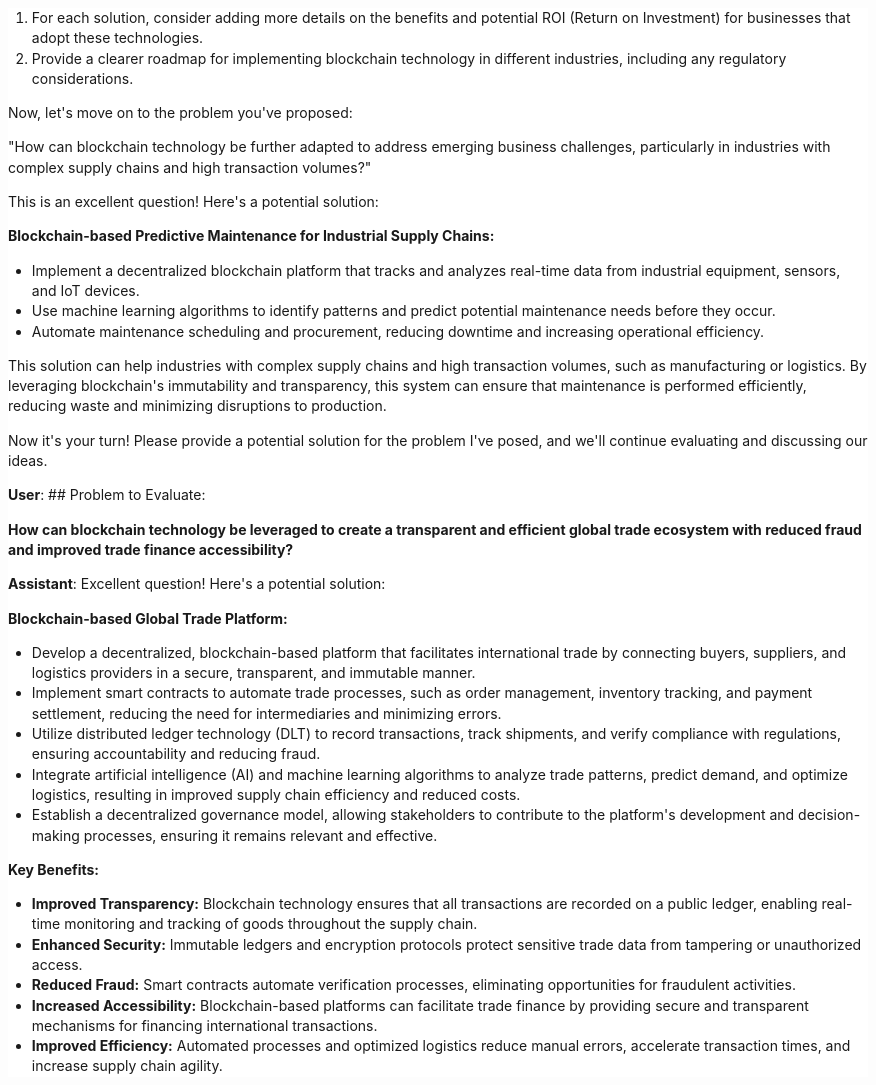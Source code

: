 1. For each solution, consider adding more details on the benefits and potential ROI (Return on Investment) for businesses that adopt these technologies.
2. Provide a clearer roadmap for implementing blockchain technology in different industries, including any regulatory considerations.

Now, let's move on to the problem you've proposed:

"How can blockchain technology be further adapted to address emerging business challenges, particularly in industries with complex supply chains and high transaction volumes?"

This is an excellent question! Here's a potential solution:

**Blockchain-based Predictive Maintenance for Industrial Supply Chains:**

* Implement a decentralized blockchain platform that tracks and analyzes real-time data from industrial equipment, sensors, and IoT devices.
* Use machine learning algorithms to identify patterns and predict potential maintenance needs before they occur.
* Automate maintenance scheduling and procurement, reducing downtime and increasing operational efficiency.

This solution can help industries with complex supply chains and high transaction volumes, such as manufacturing or logistics. By leveraging blockchain's immutability and transparency, this system can ensure that maintenance is performed efficiently, reducing waste and minimizing disruptions to production.

Now it's your turn! Please provide a potential solution for the problem I've posed, and we'll continue evaluating and discussing our ideas.

**User**: ## Problem to Evaluate:

**How can blockchain technology be leveraged to create a transparent and efficient global trade ecosystem with reduced fraud and improved trade finance accessibility?**

**Assistant**: Excellent question! Here's a potential solution:

**Blockchain-based Global Trade Platform:**

* Develop a decentralized, blockchain-based platform that facilitates international trade by connecting buyers, suppliers, and logistics providers in a secure, transparent, and immutable manner.
* Implement smart contracts to automate trade processes, such as order management, inventory tracking, and payment settlement, reducing the need for intermediaries and minimizing errors.
* Utilize distributed ledger technology (DLT) to record transactions, track shipments, and verify compliance with regulations, ensuring accountability and reducing fraud.
* Integrate artificial intelligence (AI) and machine learning algorithms to analyze trade patterns, predict demand, and optimize logistics, resulting in improved supply chain efficiency and reduced costs.
* Establish a decentralized governance model, allowing stakeholders to contribute to the platform's development and decision-making processes, ensuring it remains relevant and effective.

**Key Benefits:**

* **Improved Transparency:** Blockchain technology ensures that all transactions are recorded on a public ledger, enabling real-time monitoring and tracking of goods throughout the supply chain.
* **Enhanced Security:** Immutable ledgers and encryption protocols protect sensitive trade data from tampering or unauthorized access.
* **Reduced Fraud:** Smart contracts automate verification processes, eliminating opportunities for fraudulent activities.
* **Increased Accessibility:** Blockchain-based platforms can facilitate trade finance by providing secure and transparent mechanisms for financing international transactions.
* **Improved Efficiency:** Automated processes and optimized logistics reduce manual errors, accelerate transaction times, and increase supply chain agility.

